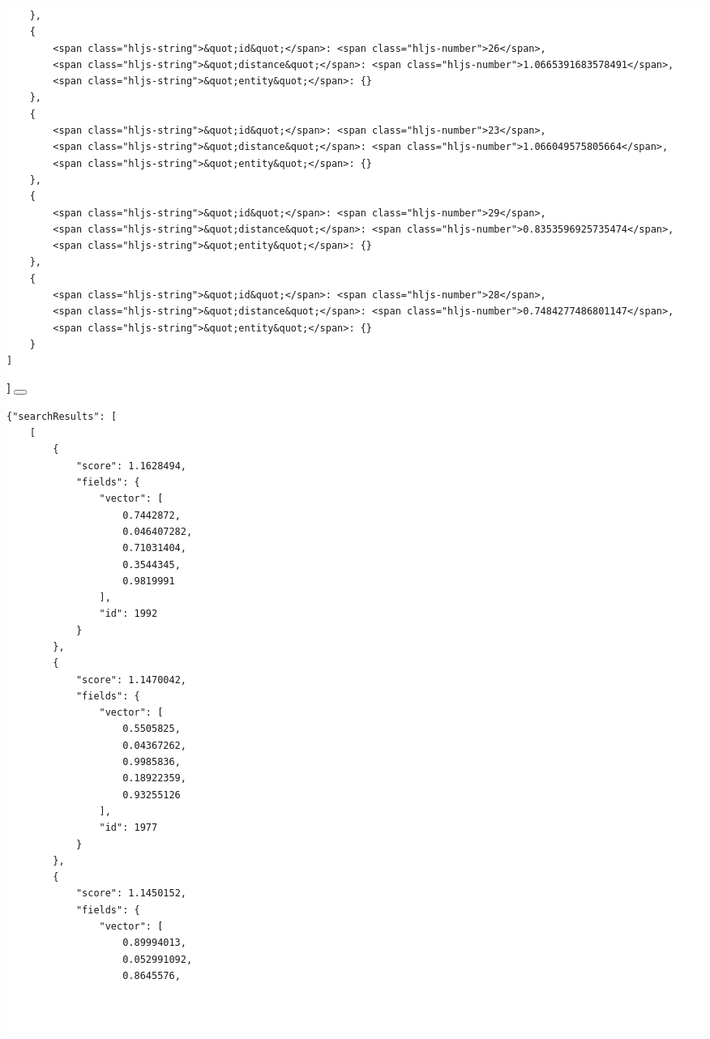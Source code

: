         },
        {
            <span class="hljs-string">&quot;id&quot;</span>: <span class="hljs-number">26</span>,
            <span class="hljs-string">&quot;distance&quot;</span>: <span class="hljs-number">1.0665391683578491</span>,
            <span class="hljs-string">&quot;entity&quot;</span>: {}
        },
        {
            <span class="hljs-string">&quot;id&quot;</span>: <span class="hljs-number">23</span>,
            <span class="hljs-string">&quot;distance&quot;</span>: <span class="hljs-number">1.066049575805664</span>,
            <span class="hljs-string">&quot;entity&quot;</span>: {}
        },
        {
            <span class="hljs-string">&quot;id&quot;</span>: <span class="hljs-number">29</span>,
            <span class="hljs-string">&quot;distance&quot;</span>: <span class="hljs-number">0.8353596925735474</span>,
            <span class="hljs-string">&quot;entity&quot;</span>: {}
        },
        {
            <span class="hljs-string">&quot;id&quot;</span>: <span class="hljs-number">28</span>,
            <span class="hljs-string">&quot;distance&quot;</span>: <span class="hljs-number">0.7484277486801147</span>,
            <span class="hljs-string">&quot;entity&quot;</span>: {}
        }
    ]
]
<button class="copy-code-btn"></button></code></pre>
<pre><code translate="no" class="language-java">{<span class="hljs-string">&quot;searchResults&quot;</span>: [
    [
        {
            <span class="hljs-string">&quot;score&quot;</span>: <span class="hljs-number">1.1628494</span>,
            <span class="hljs-string">&quot;fields&quot;</span>: {
                <span class="hljs-string">&quot;vector&quot;</span>: [
                    <span class="hljs-number">0.7442872</span>,
                    <span class="hljs-number">0.046407282</span>,
                    <span class="hljs-number">0.71031404</span>,
                    <span class="hljs-number">0.3544345</span>,
                    <span class="hljs-number">0.9819991</span>
                ],
                <span class="hljs-string">&quot;id&quot;</span>: <span class="hljs-number">1992</span>
            }
        },
        {
            <span class="hljs-string">&quot;score&quot;</span>: <span class="hljs-number">1.1470042</span>,
            <span class="hljs-string">&quot;fields&quot;</span>: {
                <span class="hljs-string">&quot;vector&quot;</span>: [
                    <span class="hljs-number">0.5505825</span>,
                    <span class="hljs-number">0.04367262</span>,
                    <span class="hljs-number">0.9985836</span>,
                    <span class="hljs-number">0.18922359</span>,
                    <span class="hljs-number">0.93255126</span>
                ],
                <span class="hljs-string">&quot;id&quot;</span>: <span class="hljs-number">1977</span>
            }
        },
        {
            <span class="hljs-string">&quot;score&quot;</span>: <span class="hljs-number">1.1450152</span>,
            <span class="hljs-string">&quot;fields&quot;</span>: {
                <span class="hljs-string">&quot;vector&quot;</span>: [
                    <span class="hljs-number">0.89994013</span>,
                    <span class="hljs-number">0.052991092</span>,
                    <span class="hljs-number">0.8645576</span>,